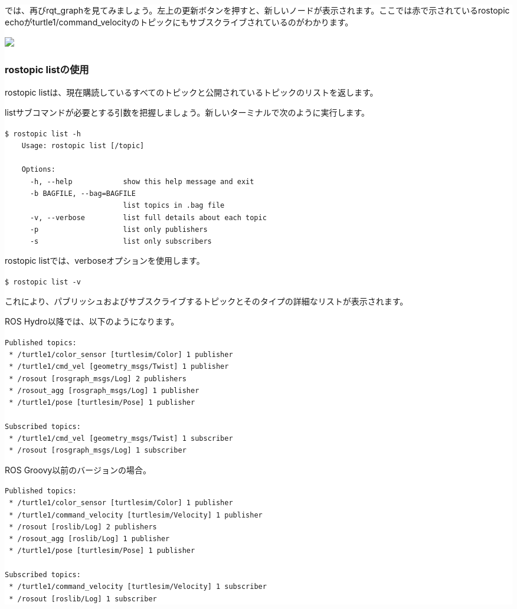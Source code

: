 では、再びrqt_graphを見てみましょう。左上の更新ボタンを押すと、新しいノードが表示されます。ここでは赤で示されているrostopic echoがturtle1/command_velocityのトピックにもサブスクライブされているのがわかります。

<img src="http://wiki.ros.org/ROS/Tutorials/UnderstandingTopics?action=AttachFile&do=get&target=rqt_graph_echo.png">

### rostopic listの使用

rostopic listは、現在購読しているすべてのトピックと公開されているトピックのリストを返します。

listサブコマンドが必要とする引数を把握しましょう。新しいターミナルで次のように実行します。

```
$ rostopic list -h
    Usage: rostopic list [/topic]

    Options:
      -h, --help            show this help message and exit
      -b BAGFILE, --bag=BAGFILE
                            list topics in .bag file
      -v, --verbose         list full details about each topic
      -p                    list only publishers
      -s                    list only subscribers
```

rostopic listでは、verboseオプションを使用します。

```
$ rostopic list -v
```

これにより、パブリッシュおよびサブスクライブするトピックとそのタイプの詳細なリストが表示されます。

ROS Hydro以降では、以下のようになります。
```
Published topics:
 * /turtle1/color_sensor [turtlesim/Color] 1 publisher
 * /turtle1/cmd_vel [geometry_msgs/Twist] 1 publisher
 * /rosout [rosgraph_msgs/Log] 2 publishers
 * /rosout_agg [rosgraph_msgs/Log] 1 publisher
 * /turtle1/pose [turtlesim/Pose] 1 publisher

Subscribed topics:
 * /turtle1/cmd_vel [geometry_msgs/Twist] 1 subscriber
 * /rosout [rosgraph_msgs/Log] 1 subscriber
 ```

ROS Groovy以前のバージョンの場合。

```
Published topics:
 * /turtle1/color_sensor [turtlesim/Color] 1 publisher
 * /turtle1/command_velocity [turtlesim/Velocity] 1 publisher
 * /rosout [roslib/Log] 2 publishers
 * /rosout_agg [roslib/Log] 1 publisher
 * /turtle1/pose [turtlesim/Pose] 1 publisher

Subscribed topics:
 * /turtle1/command_velocity [turtlesim/Velocity] 1 subscriber
 * /rosout [roslib/Log] 1 subscriber
 ```
 